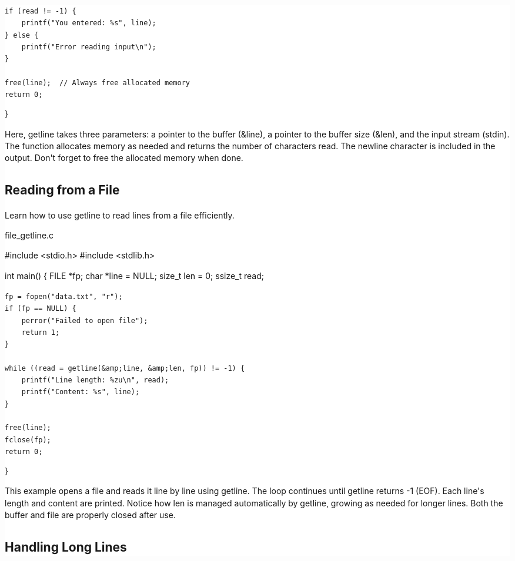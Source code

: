     if (read != -1) {
        printf("You entered: %s", line);
    } else {
        printf("Error reading input\n");
    }

    free(line);  // Always free allocated memory
    return 0;
}

Here, getline takes three parameters: a pointer to the buffer
(&amp;line), a pointer to the buffer size (&amp;len), and the
input stream (stdin). The function allocates memory as needed and
returns the number of characters read. The newline character is included in the
output. Don't forget to free the allocated memory when done.

## Reading from a File

Learn how to use getline to read lines from a file efficiently.

file_getline.c
  

#include &lt;stdio.h&gt;
#include &lt;stdlib.h&gt;

int main() {
    FILE *fp;
    char *line = NULL;
    size_t len = 0;
    ssize_t read;

    fp = fopen("data.txt", "r");
    if (fp == NULL) {
        perror("Failed to open file");
        return 1;
    }

    while ((read = getline(&amp;line, &amp;len, fp)) != -1) {
        printf("Line length: %zu\n", read);
        printf("Content: %s", line);
    }

    free(line);
    fclose(fp);
    return 0;
}

This example opens a file and reads it line by line using getline.
The loop continues until getline returns -1 (EOF). Each line's
length and content are printed. Notice how len is managed
automatically by getline, growing as needed for longer lines. Both
the buffer and file are properly closed after use.

## Handling Long Lines
